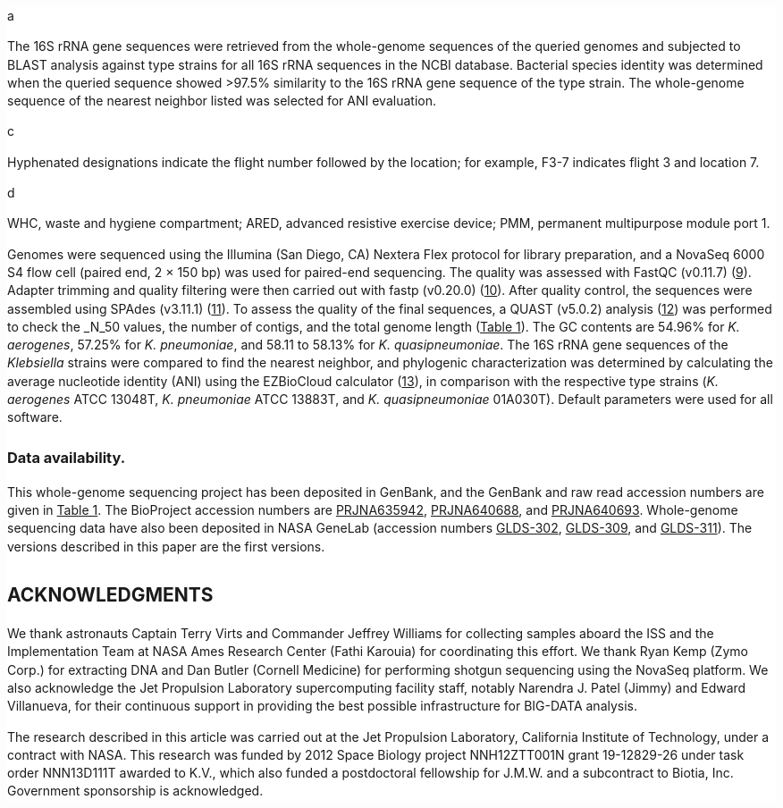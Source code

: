 a

The 16S rRNA gene sequences were retrieved from the whole-genome sequences of the queried genomes and subjected to BLAST analysis against type strains for all 16S rRNA sequences in the NCBI database. Bacterial species identity was determined when the queried sequence showed >97.5% similarity to the 16S rRNA gene sequence of the type strain. The whole-genome sequence of the nearest neighbor listed was selected for ANI evaluation.

c

Hyphenated designations indicate the flight number followed by the location; for example, F3-7 indicates flight 3 and location 7.

d

WHC, waste and hygiene compartment; ARED, advanced resistive exercise device; PMM, permanent multipurpose module port 1.

Genomes were sequenced using the Illumina (San Diego, CA) Nextera Flex protocol for library preparation, and a NovaSeq 6000 S4 flow cell (paired end, 2 × 150 bp) was used for paired-end sequencing. The quality was assessed with FastQC (v0.11.7) ([9](#B9)). Adapter trimming and quality filtering were then carried out with fastp (v0.20.0) ([10](#B10)). After quality control, the sequences were assembled using SPAdes (v3.11.1) ([11](#B11)). To assess the quality of the final sequences, a QUAST (v5.0.2) analysis ([12](#B12)) was performed to check the _N_50 values, the number of contigs, and the total genome length ([Table 1](#tab1)). The GC contents are 54.96% for _K. aerogenes_, 57.25% for _K. pneumoniae_, and 58.11 to 58.13% for _K. quasipneumoniae_. The 16S rRNA gene sequences of the _Klebsiella_ strains were compared to find the nearest neighbor, and phylogenic characterization was determined by calculating the average nucleotide identity (ANI) using the EZBioCloud calculator ([13](#B13)), in comparison with the respective type strains (_K. aerogenes_ ATCC 13048T, _K. pneumoniae_ ATCC 13883T, and _K. quasipneumoniae_ 01A030T). Default parameters were used for all software.

### Data availability.

This whole-genome sequencing project has been deposited in GenBank, and the GenBank and raw read accession numbers are given in [Table 1](#tab1). The BioProject accession numbers are [PRJNA635942](https://www.ncbi.nlm.nih.gov/bioproject/PRJNA635942), [PRJNA640688](https://www.ncbi.nlm.nih.gov/bioproject/PRJNA640688), and [PRJNA640693](https://www.ncbi.nlm.nih.gov/bioproject/PRJNA640693). Whole-genome sequencing data have also been deposited in NASA GeneLab (accession numbers [GLDS-302](https://genelab-data.ndc.nasa.gov/genelab/accession/GLDS-302), [GLDS-309](https://genelab-data.ndc.nasa.gov/genelab/accession/GLDS-309), and [GLDS-311](https://genelab-data.ndc.nasa.gov/genelab/accession/GLDS-311)). The versions described in this paper are the first versions.

## ACKNOWLEDGMENTS

We thank astronauts Captain Terry Virts and Commander Jeffrey Williams for collecting samples aboard the ISS and the Implementation Team at NASA Ames Research Center (Fathi Karouia) for coordinating this effort. We thank Ryan Kemp (Zymo Corp.) for extracting DNA and Dan Butler (Cornell Medicine) for performing shotgun sequencing using the NovaSeq platform. We also acknowledge the Jet Propulsion Laboratory supercomputing facility staff, notably Narendra J. Patel (Jimmy) and Edward Villanueva, for their continuous support in providing the best possible infrastructure for BIG-DATA analysis.

The research described in this article was carried out at the Jet Propulsion Laboratory, California Institute of Technology, under a contract with NASA. This research was funded by 2012 Space Biology project NNH12ZTT001N grant 19-12829-26 under task order NNN13D111T awarded to K.V., which also funded a postdoctoral fellowship for J.M.W. and a subcontract to Biotia, Inc. Government sponsorship is acknowledged.
